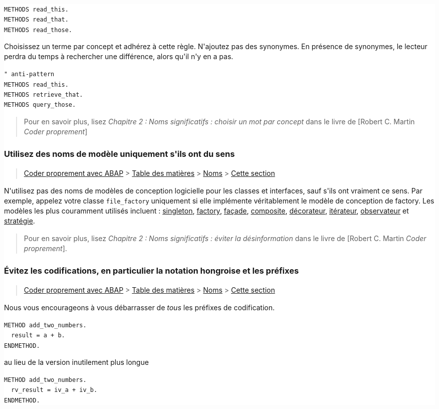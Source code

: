 ```ABAP
METHODS read_this.
METHODS read_that.
METHODS read_those.
```

Choisissez un terme par concept et adhérez à cette règle. N'ajoutez pas des synonymes. En présence de synonymes, le lecteur perdra du temps à rechercher une différence, alors qu'il n'y en a pas.

```ABAP
" anti-pattern
METHODS read_this.
METHODS retrieve_that.
METHODS query_those.
```

> Pour en savoir plus, lisez _Chapitre 2 : Noms significatifs : choisir un mot par concept_ dans le livre de [Robert C. Martin _Coder proprement_]

### Utilisez des noms de modèle uniquement s'ils ont du sens

> [Coder proprement avec ABAP](#coder-proprement-avec-abap) > [Table des matières](#table-des-matières) > [Noms](#noms) > [Cette section](#utilisez-des-noms-de-modèle-uniquement-sils-ont-du-sens)

N'utilisez pas des noms de modèles de conception logicielle pour les classes et interfaces, sauf s'ils ont vraiment ce sens. Par exemple, appelez votre classe `file_factory` uniquement si elle implémente véritablement le modèle de conception de factory. Les modèles les plus couramment utilisés incluent : [singleton](https://en.wikipedia.org/wiki/Singleton_pattern), [factory](https://en.wikipedia.org/wiki/Factory_method_pattern), [façade](https://en.wikipedia.org/wiki/Facade_pattern), [composite](https://en.wikipedia.org/wiki/Composite_pattern), [décorateur](https://en.wikipedia.org/wiki/Decorator_pattern), [itérateur](https://en.wikipedia.org/wiki/Iterator_pattern), [observateur](https://en.wikipedia.org/wiki/Observer_pattern) et [stratégie](https://en.wikipedia.org/wiki/Strategy_pattern).

> Pour en savoir plus, lisez _Chapitre 2 : Noms significatifs : éviter la désinformation_ dans le livre de [Robert C. Martin _Coder proprement_].

### Évitez les codifications, en particulier la notation hongroise et les préfixes

> [Coder proprement avec ABAP](#coder-proprement-avec-abap) > [Table des matières](#table-des-matières) > [Noms](#noms) > [Cette section](#évitez-les-codifications-en-particulier-la-notation-hongroise-et-les-préfixes)

Nous vous encourageons à vous débarrasser de _tous_ les préfixes de codification.

```ABAP
METHOD add_two_numbers.
  result = a + b.
ENDMETHOD.
```

au lieu de la version inutilement plus longue

```ABAP
METHOD add_two_numbers.
  rv_result = iv_a + iv_b.
ENDMETHOD.
```


[Robert C. Martin_ Coder proprement (Clean Code)_]: https://www.oreilly.com/library/view/clean-code/9780136083238/